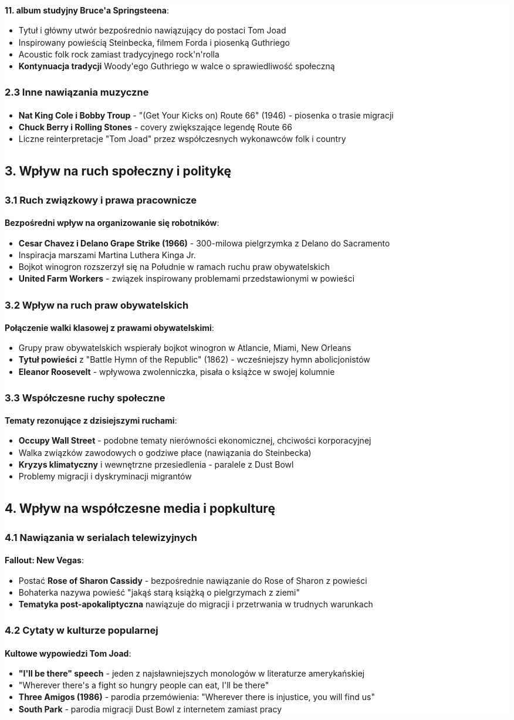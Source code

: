 **11. album studyjny Bruce'a Springsteena**:
- Tytuł i główny utwór bezpośrednio nawiązujący do postaci Tom Joad
- Inspirowany powieścią Steinbecka, filmem Forda i piosenką Guthriego
- Acoustic folk rock zamiast tradycyjnego rock'n'rolla
- **Kontynuacja tradycji** Woody'ego Guthriego w walce o sprawiedliwość społeczną

### 2.3 Inne nawiązania muzyczne

- **Nat King Cole i Bobby Troup** - "(Get Your Kicks on) Route 66" (1946) - piosenka o trasie migracji
- **Chuck Berry i Rolling Stones** - covery zwiększające legendę Route 66
- Liczne reinterpretacje "Tom Joad" przez współczesnych wykonawców folk i country

## 3. Wpływ na ruch społeczny i politykę

### 3.1 Ruch związkowy i prawa pracownicze

**Bezpośredni wpływ na organizowanie się robotników**:
- **Cesar Chavez i Delano Grape Strike (1966)** - 300-milowa pielgrzymka z Delano do Sacramento
- Inspiracja marszami Martina Luthera Kinga Jr.
- Bojkot winogron rozszerzył się na Południe w ramach ruchu praw obywatelskich
- **United Farm Workers** - związek inspirowany problemami przedstawionymi w powieści

### 3.2 Wpływ na ruch praw obywatelskich

**Połączenie walki klasowej z prawami obywatelskimi**:
- Grupy praw obywatelskich wspierały bojkot winogron w Atlancie, Miami, New Orleans
- **Tytuł powieści** z "Battle Hymn of the Republic" (1862) - wcześniejszy hymn abolicjonistów
- **Eleanor Roosevelt** - wpływowa zwolenniczka, pisała o książce w swojej kolumnie

### 3.3 Współczesne ruchy społeczne

**Tematy rezonujące z dzisiejszymi ruchami**:
- **Occupy Wall Street** - podobne tematy nierówności ekonomicznej, chciwości korporacyjnej
- Walka związków zawodowych o godziwe płace (nawiązania do Steinbecka)
- **Kryzys klimatyczny** i wewnętrzne przesiedlenia - paralele z Dust Bowl
- Problemy migracji i dyskryminacji migrantów

## 4. Wpływ na współczesne media i popkulturę

### 4.1 Nawiązania w serialach telewizyjnych

**Fallout: New Vegas**:
- Postać **Rose of Sharon Cassidy** - bezpośrednie nawiązanie do Rose of Sharon z powieści
- Bohaterka nazywa powieść "jakąś starą książką o pielgrzymach z ziemi"
- **Tematyka post-apokaliptyczna** nawiązuje do migracji i przetrwania w trudnych warunkach

### 4.2 Cytaty w kulturze popularnej

**Kultowe wypowiedzi Tom Joad**:
- **"I'll be there" speech** - jeden z najsławniejszych monologów w literaturze amerykańskiej
- "Wherever there's a fight so hungry people can eat, I'll be there"
- **Three Amigos (1986)** - parodia przemówienia: "Wherever there is injustice, you will find us"
- **South Park** - parodia migracji Dust Bowl z internetem zamiast pracy
